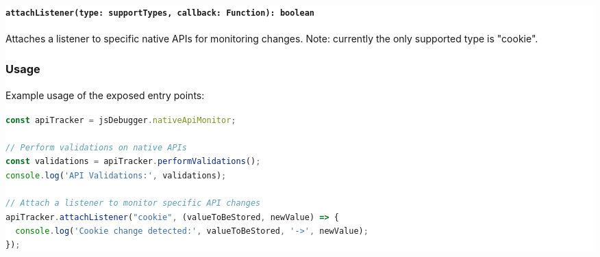 #### `attachListener(type: supportTypes, callback: Function): boolean`

Attaches a listener to specific native APIs for monitoring changes.
Note: currently the only supported type is "cookie".

### Usage

Example usage of the exposed entry points:

```javascript
const apiTracker = jsDebugger.nativeApiMonitor;

// Perform validations on native APIs
const validations = apiTracker.performValidations();
console.log('API Validations:', validations);

// Attach a listener to monitor specific API changes
apiTracker.attachListener("cookie", (valueToBeStored, newValue) => {
  console.log('Cookie change detected:', valueToBeStored, '->', newValue);
});
```

